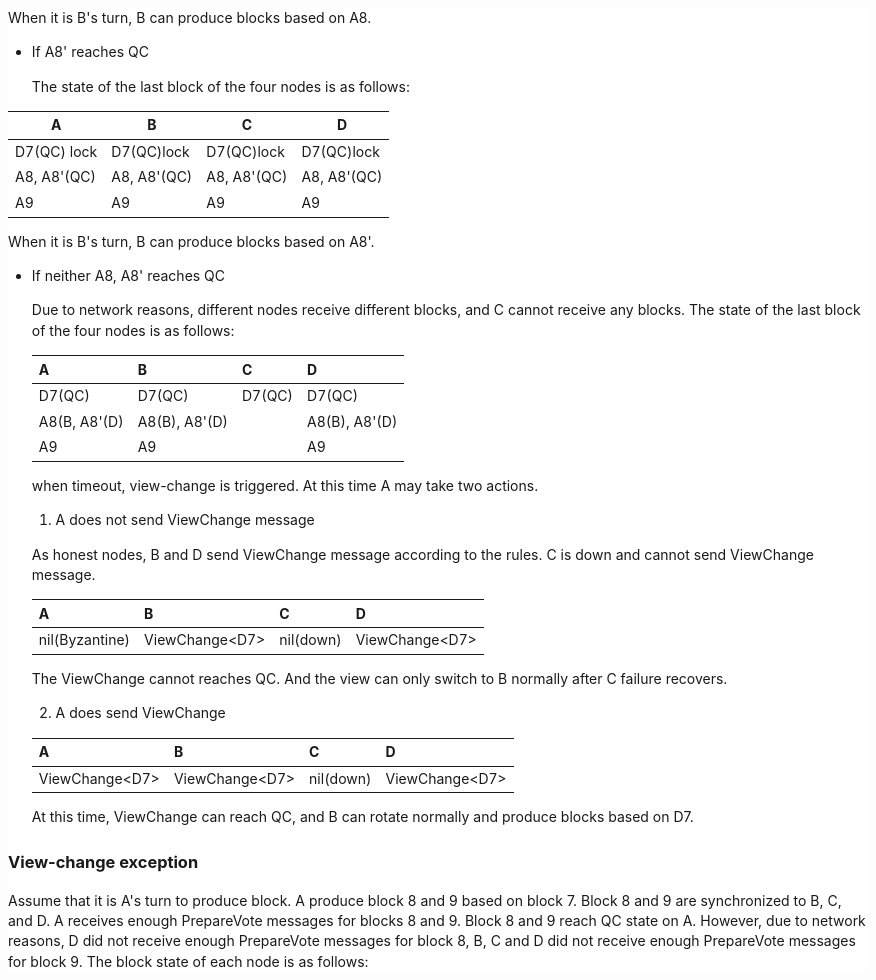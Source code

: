When it is B's turn, B can produce blocks based on A8.

- If A8' reaches QC

  The state of the last block of the four nodes is as follows:

| A           | B           | C           | D           |
| ----------- | ----------- | ----------- | ----------- |
| D7(QC) lock | D7(QC)lock  | D7(QC)lock  | D7(QC)lock  |
| A8, A8'(QC) | A8, A8'(QC) | A8, A8'(QC) | A8, A8'(QC) |
| A9          | A9          | A9          | A9          |

When it is B's turn, B can produce blocks based on A8'.

- If neither A8, A8' reaches QC

  Due to network reasons, different nodes receive different blocks, and C cannot receive any blocks. The state of the last block of the four nodes is as follows:

  | A            | B             | C      | D             |
  | ------------ | ------------- | ------ | ------------- |
  | D7(QC)       | D7(QC)        | D7(QC) | D7(QC)        |
  | A8(B, A8'(D) | A8(B), A8'(D) |        | A8(B), A8'(D) |
  | A9           | A9            |        | A9            |

  when timeout, view-change is triggered. At this time A may take two actions.

  1. A does not send ViewChange message

  As honest nodes, B and D send ViewChange message according to the rules. C is down and cannot send ViewChange message.

  | A              | B                    | C         | D                    |
  | -------------- | -------------------- | --------- | -------------------- |
  | nil(Byzantine) | ViewChange&lt;D7&gt; | nil(down) | ViewChange&lt;D7&gt; |

  The ViewChange cannot reaches QC. And the view can only switch to B normally after C failure recovers.

  2. A does send ViewChange

  | A                    | B                    | C         | D                    |
  | -------------------- | -------------------- | --------- | -------------------- |
  | ViewChange&lt;D7&gt; | ViewChange&lt;D7&gt; | nil(down) | ViewChange&lt;D7&gt; |

  At this time, ViewChange can reach QC, and B can rotate normally and produce blocks based on D7.

### View-change exception

Assume that it is A's turn to produce block. A produce block 8 and 9 based on block 7. Block 8 and 9 are synchronized to B, C, and D. A receives enough PrepareVote messages for blocks 8 and 9. Block 8 and 9 reach QC state on A. However, due to network reasons, D did not receive enough PrepareVote messages for block 8, B, C and D did not receive enough PrepareVote messages for block 9.
The block state of each node is as follows:
